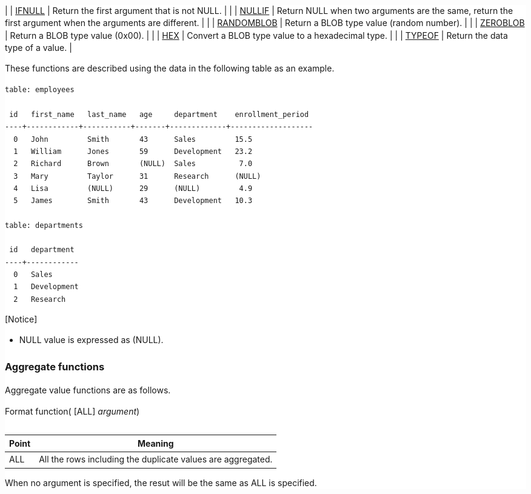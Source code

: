 |                             | [IFNULL](#ifnull)                      | Return the first argument that is not NULL.                                                              |
|                             | [NULLIF](#nullif)                      | Return NULL when two arguments are the same, return the first argument when the arguments are different. |
|                             | [RANDOMBLOB](#randomblob)              | Return a BLOB type value (random number).                                                                |
|                             | [ZEROBLOB](#zeroblob)                  | Return a BLOB type value (0x00).                                                                         |
|                             | [HEX](#hex)                            | Convert a BLOB type value to a hexadecimal type.                                                         |
|                             | [TYPEOF](#typeof)                      | Return the data type of a value.                                                                         |


These functions are described using the data in the following table as an example.

``` example
table: employees

 id   first_name   last_name   age     department    enrollment_period
----+------------+-----------+-------+-------------+-------------------
  0   John         Smith       43      Sales         15.5
  1   William      Jones       59      Development   23.2
  2   Richard      Brown       (NULL)  Sales          7.0
  3   Mary         Taylor      31      Research      (NULL)
  4   Lisa         (NULL)      29      (NULL)         4.9
  5   James        Smith       43      Development   10.3

table: departments

 id   department   
----+------------
  0   Sales
  1   Development
  2   Research
```

[Notice]
- NULL value is expressed as (NULL).


<a id="aggregation"></a>
### Aggregate functions

Aggregate value functions are as follows.


Format  function( [ALL] *argument*)

|        |                                          |
| ------ | ---------------------------------------- |

| Point    | Meaning                                                     |
| -------- | ----------------------------------------------------------- |
| ALL      | All the rows including the duplicate values are aggregated. |

When no argument is specified, the resut will be the same as ALL is specified.
